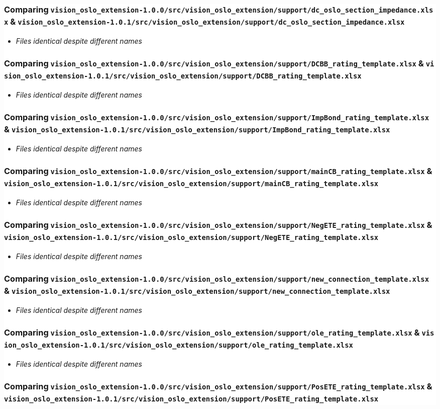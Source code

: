 ### Comparing `vision_oslo_extension-1.0.0/src/vision_oslo_extension/support/dc_oslo_section_impedance.xlsx` & `vision_oslo_extension-1.0.1/src/vision_oslo_extension/support/dc_oslo_section_impedance.xlsx`

 * *Files identical despite different names*

### Comparing `vision_oslo_extension-1.0.0/src/vision_oslo_extension/support/DCBB_rating_template.xlsx` & `vision_oslo_extension-1.0.1/src/vision_oslo_extension/support/DCBB_rating_template.xlsx`

 * *Files identical despite different names*

### Comparing `vision_oslo_extension-1.0.0/src/vision_oslo_extension/support/ImpBond_rating_template.xlsx` & `vision_oslo_extension-1.0.1/src/vision_oslo_extension/support/ImpBond_rating_template.xlsx`

 * *Files identical despite different names*

### Comparing `vision_oslo_extension-1.0.0/src/vision_oslo_extension/support/mainCB_rating_template.xlsx` & `vision_oslo_extension-1.0.1/src/vision_oslo_extension/support/mainCB_rating_template.xlsx`

 * *Files identical despite different names*

### Comparing `vision_oslo_extension-1.0.0/src/vision_oslo_extension/support/NegETE_rating_template.xlsx` & `vision_oslo_extension-1.0.1/src/vision_oslo_extension/support/NegETE_rating_template.xlsx`

 * *Files identical despite different names*

### Comparing `vision_oslo_extension-1.0.0/src/vision_oslo_extension/support/new_connection_template.xlsx` & `vision_oslo_extension-1.0.1/src/vision_oslo_extension/support/new_connection_template.xlsx`

 * *Files identical despite different names*

### Comparing `vision_oslo_extension-1.0.0/src/vision_oslo_extension/support/ole_rating_template.xlsx` & `vision_oslo_extension-1.0.1/src/vision_oslo_extension/support/ole_rating_template.xlsx`

 * *Files identical despite different names*

### Comparing `vision_oslo_extension-1.0.0/src/vision_oslo_extension/support/PosETE_rating_template.xlsx` & `vision_oslo_extension-1.0.1/src/vision_oslo_extension/support/PosETE_rating_template.xlsx`

